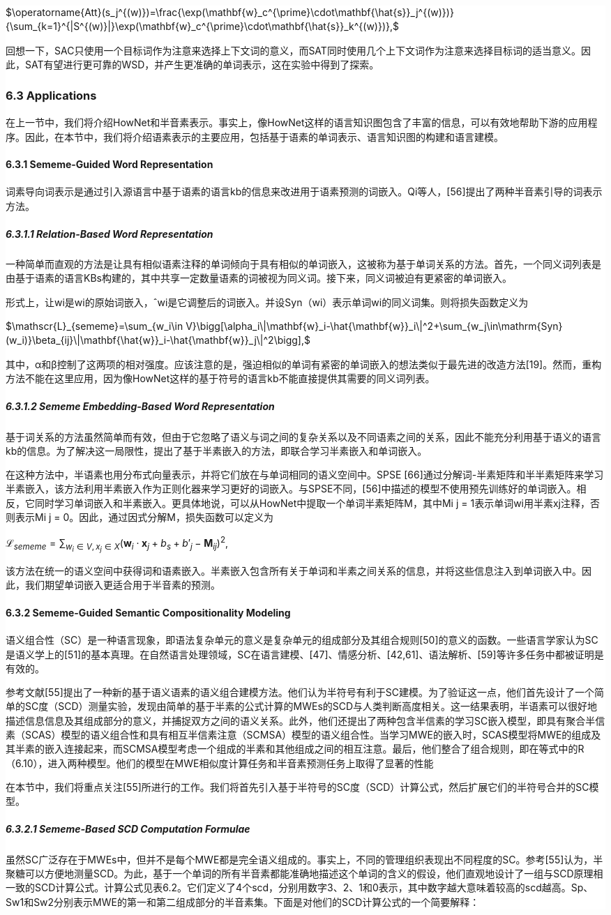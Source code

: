 $\operatorname{Att}(s_j^{(w)})=\frac{\exp(\mathbf{w}_c^{\prime}\cdot\mathbf{\hat{s}}_j^{(w)})}{\sum_{k=1}^{|S^{(w)}|}\exp(\mathbf{w}_c^{\prime}\cdot\mathbf{\hat{s}}_k^{(w)})},$

回想一下，SAC只使用一个目标词作为注意来选择上下文词的意义，而SAT同时使用几个上下文词作为注意来选择目标词的适当意义。因此，SAT有望进行更可靠的WSD，并产生更准确的单词表示，这在实验中得到了探索。

### 6.3 Applications

在上一节中，我们将介绍HowNet和半音素表示。事实上，像HowNet这样的语言知识图包含了丰富的信息，可以有效地帮助下游的应用程序。因此，在本节中，我们将介绍语素表示的主要应用，包括基于语素的单词表示、语言知识图的构建和语言建模。

#### 6.3.1 Sememe-Guided Word Representation

词素导向词表示是通过引入源语言中基于语素的语言kb的信息来改进用于语素预测的词嵌入。Qi等人，[56]提出了两种半音素引导的词表示方法。

##### 6.3.1.1  Relation-Based Word Representation

一种简单而直观的方法是让具有相似语素注释的单词倾向于具有相似的单词嵌入，这被称为基于单词关系的方法。首先，一个同义词列表是由基于语素的语言KBs构建的，其中共享一定数量语素的词被视为同义词。接下来，同义词被迫有更紧密的单词嵌入。

形式上，让wi是wi的原始词嵌入，ˆwi是它调整后的词嵌入。并设Syn（wi）表示单词wi的同义词集。则将损失函数定义为

$\mathscr{L}_{sememe}=\sum_{w_i\in V}\bigg[\alpha_i\|\mathbf{w}_i-\hat{\mathbf{w}}_i\|^2+\sum_{w_j\in\mathrm{Syn}(w_i)}\beta_{ij}\|\mathbf{\hat{w}}_i-\hat{\mathbf{w}}_j\|^2\bigg],$

其中，α和β控制了这两项的相对强度。应该注意的是，强迫相似的单词有紧密的单词嵌入的想法类似于最先进的改造方法[19]。然而，重构方法不能在这里应用，因为像HowNet这样的基于符号的语言kb不能直接提供其需要的同义词列表。

##### 6.3.1.2 Sememe Embedding-Based Word Representation

基于词关系的方法虽然简单而有效，但由于它忽略了语义与词之间的复杂关系以及不同语素之间的关系，因此不能充分利用基于语义的语言kb的信息。为了解决这一局限性，提出了基于半素嵌入的方法，即联合学习半素嵌入和单词嵌入。

在这种方法中，半语素也用分布式向量表示，并将它们放在与单词相同的语义空间中。SPSE [66]通过分解词-半素矩阵和半半素矩阵来学习半素嵌入，该方法利用半素嵌入作为正则化器来学习更好的词嵌入。与SPSE不同，[56]中描述的模型不使用预先训练好的单词嵌入。相反，它同时学习单词嵌入和半素嵌入。更具体地说，可以从HowNet中提取一个单词半素矩阵M，其中Mi j = 1表示单词wi用半素xj注释，否则表示Mi j = 0。因此，通过因式分解M，损失函数可以定义为

$\mathscr{L}_{sememe}=\sum_{w_i\in V,x_j\in X}(\mathbf{w}_i\cdot\mathbf{x}_j+b_s+b'_j-\mathbf{M}_{ij})^2,$

该方法在统一的语义空间中获得词和语素嵌入。半素嵌入包含所有关于单词和半素之间关系的信息，并将这些信息注入到单词嵌入中。因此，我们期望单词嵌入更适合用于半音素的预测。

#### 6.3.2 Sememe-Guided Semantic Compositionality Modeling

语义组合性（SC）是一种语言现象，即语法复杂单元的意义是复杂单元的组成部分及其组合规则[50]的意义的函数。一些语言学家认为SC是语义学上的[51]的基本真理。在自然语言处理领域，SC在语言建模、[47]、情感分析、[42,61]、语法解析、[59]等许多任务中都被证明是有效的。

参考文献[55]提出了一种新的基于语义语素的语义组合建模方法。他们认为半符号有利于SC建模。为了验证这一点，他们首先设计了一个简单的SC度（SCD）测量实验，发现由简单的基于半素的公式计算的MWEs的SCD与人类判断高度相关。这一结果表明，半语素可以很好地描述信息信息及其组成部分的意义，并捕捉双方之间的语义关系。此外，他们还提出了两种包含半信素的学习SC嵌入模型，即具有聚合半信素（SCAS）模型的语义组合性和具有相互半信素注意（SCMSA）模型的语义组合性。当学习MWE的嵌入时，SCAS模型将MWE的组成及其半素的嵌入连接起来，而SCMSA模型考虑一个组成的半素和其他组成之间的相互注意。最后，他们整合了组合规则，即在等式中的R（6.10），进入两种模型。他们的模型在MWE相似度计算任务和半音素预测任务上取得了显著的性能

在本节中，我们将重点关注[55]所进行的工作。我们将首先引入基于半符号的SC度（SCD）计算公式，然后扩展它们的半符号合并的SC模型。

##### 6.3.2.1 Sememe-Based SCD Computation Formulae

虽然SC广泛存在于MWEs中，但并不是每个MWE都是完全语义组成的。事实上，不同的管理组织表现出不同程度的SC。参考[55]认为，半聚糖可以方便地测量SCD。为此，基于一个单词的所有半音素都能准确地描述这个单词的含义的假设，他们直观地设计了一组与SCD原理相一致的SCD计算公式。计算公式见表6.2。它们定义了4个scd，分别用数字3、2、1和0表示，其中数字越大意味着较高的scd越高。Sp、Sw1和Sw2分别表示MWE的第一和第二组成部分的半音素集。下面是对他们的SCD计算公式的一个简要解释：
